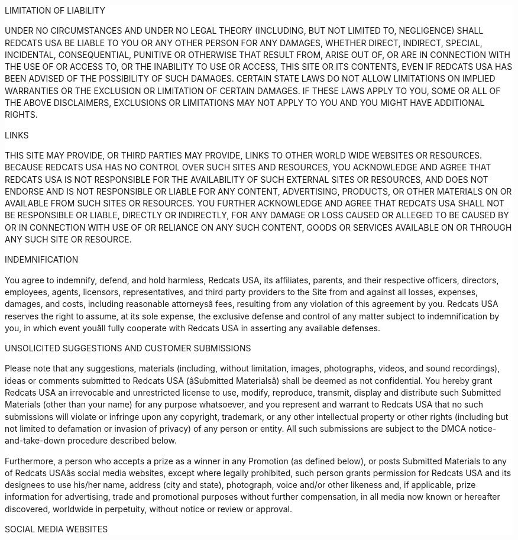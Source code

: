 
  
LIMITATION OF LIABILITY

UNDER NO CIRCUMSTANCES AND UNDER NO LEGAL THEORY (INCLUDING, BUT NOT LIMITED TO, NEGLIGENCE) SHALL REDCATS USA BE LIABLE TO YOU OR ANY OTHER PERSON FOR ANY DAMAGES, WHETHER DIRECT, INDIRECT, SPECIAL, INCIDENTAL, CONSEQUENTIAL, PUNITIVE OR OTHERWISE THAT RESULT FROM, ARISE OUT OF, OR ARE IN CONNECTION WITH THE USE OF OR ACCESS TO, OR THE INABILITY TO USE OR ACCESS, THIS SITE OR ITS CONTENTS, EVEN IF REDCATS USA HAS BEEN ADVISED OF THE POSSIBILITY OF SUCH DAMAGES. CERTAIN STATE LAWS DO NOT ALLOW LIMITATIONS ON IMPLIED WARRANTIES OR THE EXCLUSION OR LIMITATION OF CERTAIN DAMAGES. IF THESE LAWS APPLY TO YOU, SOME OR ALL OF THE ABOVE DISCLAIMERS, EXCLUSIONS OR LIMITATIONS MAY NOT APPLY TO YOU AND YOU MIGHT HAVE ADDITIONAL RIGHTS.

  
LINKS

THIS SITE MAY PROVIDE, OR THIRD PARTIES MAY PROVIDE, LINKS TO OTHER WORLD WIDE WEBSITES OR RESOURCES. BECAUSE REDCATS USA HAS NO CONTROL OVER SUCH SITES AND RESOURCES, YOU ACKNOWLEDGE AND AGREE THAT REDCATS USA IS NOT RESPONSIBLE FOR THE AVAILABILITY OF SUCH EXTERNAL SITES OR RESOURCES, AND DOES NOT ENDORSE AND IS NOT RESPONSIBLE OR LIABLE FOR ANY CONTENT, ADVERTISING, PRODUCTS, OR OTHER MATERIALS ON OR AVAILABLE FROM SUCH SITES OR RESOURCES. YOU FURTHER ACKNOWLEDGE AND AGREE THAT REDCATS USA SHALL NOT BE RESPONSIBLE OR LIABLE, DIRECTLY OR INDIRECTLY, FOR ANY DAMAGE OR LOSS CAUSED OR ALLEGED TO BE CAUSED BY OR IN CONNECTION WITH USE OF OR RELIANCE ON ANY SUCH CONTENT, GOODS OR SERVICES AVAILABLE ON OR THROUGH ANY SUCH SITE OR RESOURCE.

  
INDEMNIFICATION

You agree to indemnify, defend, and hold harmless, Redcats USA, its affiliates, parents, and their respective officers, directors, employees, agents, licensors, representatives, and third party providers to the Site from and against all losses, expenses, damages, and costs, including reasonable attorneysâ fees, resulting from any violation of this agreement by you. Redcats USA reserves the right to assume, at its sole expense, the exclusive defense and control of any matter subject to indemnification by you, in which event youâll fully cooperate with Redcats USA in asserting any available defenses.

  
UNSOLICITED SUGGESTIONS AND CUSTOMER SUBMISSIONS

Please note that any suggestions, materials (including, without limitation, images, photographs, videos, and sound recordings), ideas or comments submitted to Redcats USA (âSubmitted Materialsâ) shall be deemed as not confidential. You hereby grant Redcats USA an irrevocable and unrestricted license to use, modify, reproduce, transmit, display and distribute such Submitted Materials (other than your name) for any purpose whatsoever, and you represent and warrant to Redcats USA that no such submissions will violate or infringe upon any copyright, trademark, or any other intellectual property or other rights (including but not limited to defamation or invasion of privacy) of any person or entity. All such submissions are subject to the DMCA notice-and-take-down procedure described below.  
  
Furthermore, a person who accepts a prize as a winner in any Promotion (as defined below), or posts Submitted Materials to any of Redcats USAâs social media websites, except where legally prohibited, such person grants permission for Redcats USA and its designees to use his/her name, address (city and state), photograph, voice and/or other likeness and, if applicable, prize information for advertising, trade and promotional purposes without further compensation, in all media now known or hereafter discovered, worldwide in perpetuity, without notice or review or approval.

  
SOCIAL MEDIA WEBSITES
